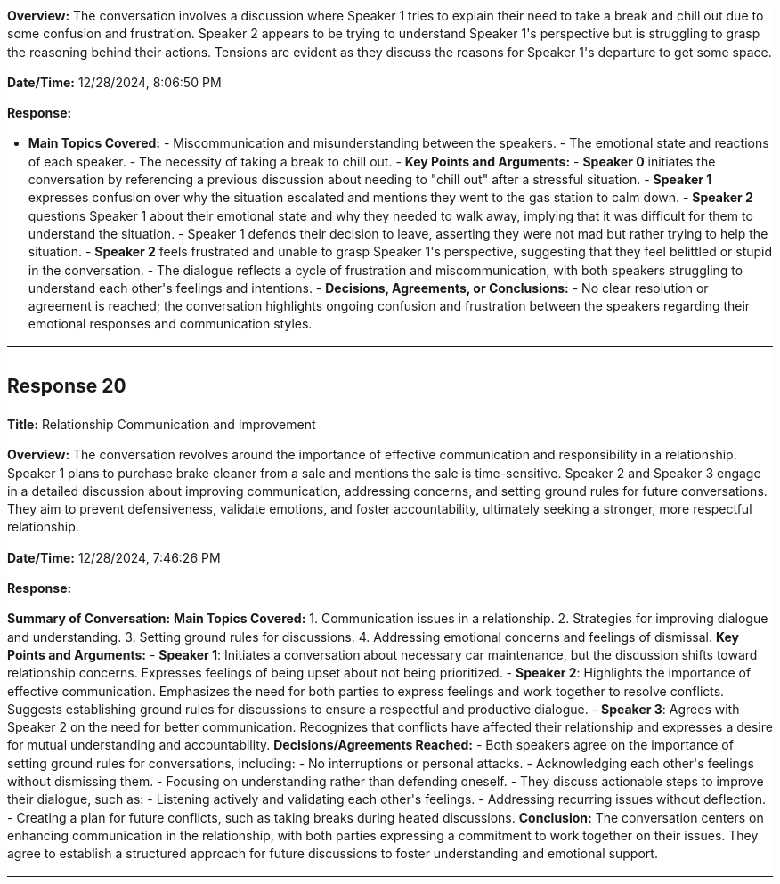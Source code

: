 **Overview:** The conversation involves a discussion where Speaker 1 tries to explain their need to take a break and chill out due to some confusion and frustration. Speaker 2 appears to be trying to understand Speaker 1's perspective but is struggling to grasp the reasoning behind their actions. Tensions are evident as they discuss the reasons for Speaker 1's departure to get some space.

**Date/Time:** 12/28/2024, 8:06:50 PM

**Response:**

- **Main Topics Covered:**   - Miscommunication and misunderstanding between the speakers.   - The emotional state and reactions of each speaker.   - The necessity of taking a break to chill out.  - **Key Points and Arguments:**   - **Speaker 0** initiates the conversation by referencing a previous discussion about needing to "chill out" after a stressful situation.   - **Speaker 1** expresses confusion over why the situation escalated and mentions they went to the gas station to calm down.   - **Speaker 2** questions Speaker 1 about their emotional state and why they needed to walk away, implying that it was difficult for them to understand the situation.   - Speaker 1 defends their decision to leave, asserting they were not mad but rather trying to help the situation.   - **Speaker 2** feels frustrated and unable to grasp Speaker 1's perspective, suggesting that they feel belittled or stupid in the conversation.   - The dialogue reflects a cycle of frustration and miscommunication, with both speakers struggling to understand each other's feelings and intentions.  - **Decisions, Agreements, or Conclusions:**   - No clear resolution or agreement is reached; the conversation highlights ongoing confusion and frustration between the speakers regarding their emotional responses and communication styles.

---

## Response 20

**Title:** Relationship Communication and Improvement

**Overview:** The conversation revolves around the importance of effective communication and responsibility in a relationship. Speaker 1 plans to purchase brake cleaner from a sale and mentions the sale is time-sensitive. Speaker 2 and Speaker 3 engage in a detailed discussion about improving communication, addressing concerns, and setting ground rules for future conversations. They aim to prevent defensiveness, validate emotions, and foster accountability, ultimately seeking a stronger, more respectful relationship.

**Date/Time:** 12/28/2024, 7:46:26 PM

**Response:**

**Summary of Conversation:**  **Main Topics Covered:** 1. Communication issues in a relationship. 2. Strategies for improving dialogue and understanding. 3. Setting ground rules for discussions. 4. Addressing emotional concerns and feelings of dismissal.  **Key Points and Arguments:**  - **Speaker 1**: Initiates a conversation about necessary car maintenance, but the discussion shifts toward relationship concerns. Expresses feelings of being upset about not being prioritized.  - **Speaker 2**: Highlights the importance of effective communication. Emphasizes the need for both parties to express feelings and work together to resolve conflicts. Suggests establishing ground rules for discussions to ensure a respectful and productive dialogue.  - **Speaker 3**: Agrees with Speaker 2 on the need for better communication. Recognizes that conflicts have affected their relationship and expresses a desire for mutual understanding and accountability.  **Decisions/Agreements Reached:** - Both speakers agree on the importance of setting ground rules for conversations, including:   - No interruptions or personal attacks.   - Acknowledging each other's feelings without dismissing them.   - Focusing on understanding rather than defending oneself.  - They discuss actionable steps to improve their dialogue, such as:   - Listening actively and validating each other's feelings.   - Addressing recurring issues without deflection.   - Creating a plan for future conflicts, such as taking breaks during heated discussions.  **Conclusion:** The conversation centers on enhancing communication in the relationship, with both parties expressing a commitment to work together on their issues. They agree to establish a structured approach for future discussions to foster understanding and emotional support.

---